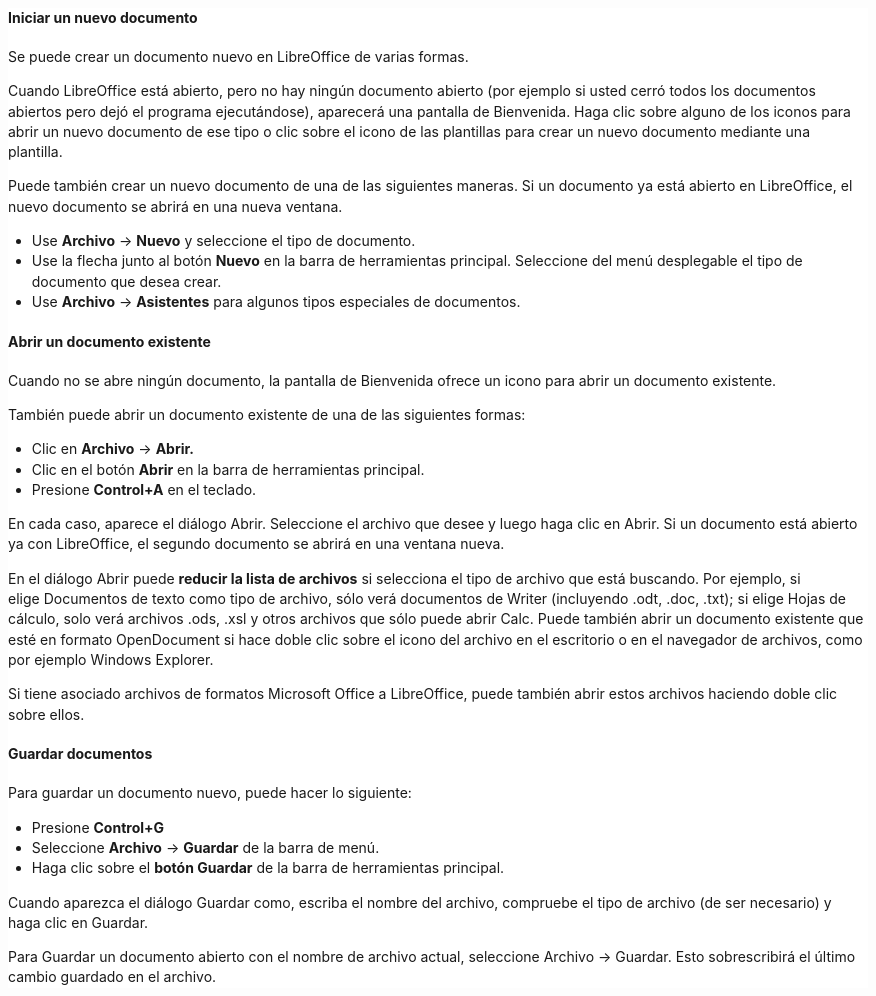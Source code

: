 

#### Iniciar un nuevo documento

Se puede crear un documento nuevo en LibreOffice de varias formas.

Cuando LibreOffice está abierto, pero no hay ningún documento abierto (por ejemplo si usted cerró todos los documentos abiertos pero dejó el programa ejecutándose), aparecerá una pantalla de Bienvenida. Haga clic sobre alguno de los iconos para abrir un nuevo documento de ese tipo o clic sobre el icono de las plantillas para crear un nuevo documento mediante una plantilla.

Puede también crear un nuevo documento de una de las siguientes maneras. Si un documento ya está abierto en LibreOffice, el nuevo documento se abrirá en una nueva ventana.

- Use **Archivo** → **Nuevo** y seleccione el tipo de documento.
- Use la flecha junto al botón **Nuevo** en la barra de herramientas principal. Seleccione del menú desplegable el tipo de documento que desea crear.
- Use **Archivo** → **Asistentes** para algunos tipos especiales de documentos.

#### Abrir un documento existente

Cuando no se abre ningún documento, la pantalla de Bienvenida ofrece un icono para abrir un documento existente.

También puede abrir un documento existente de una de las siguientes formas:

- Clic en **Archivo** → **Abrir.**
- Clic en el botón **Abrir** en la barra de herramientas principal.
- Presione **Control+A** en el teclado.

En cada caso, aparece el diálogo Abrir. Seleccione el archivo que desee y luego haga clic en Abrir. Si un documento está abierto ya con LibreOffice, el segundo documento se abrirá en una ventana nueva.

En el diálogo Abrir puede **reducir la lista de archivos** si selecciona el tipo de archivo que está buscando. Por ejemplo, si elige Documentos de texto como tipo de archivo, sólo verá documentos de Writer (incluyendo .odt, .doc, .txt); si elige Hojas de cálculo, solo verá archivos .ods, .xsl y otros archivos que sólo puede abrir Calc. Puede también abrir un documento existente que esté en formato OpenDocument si hace doble clic sobre el icono del archivo en el escritorio o en el navegador de archivos, como por ejemplo Windows Explorer.

Si tiene asociado archivos de formatos Microsoft Office a LibreOffice, puede también abrir estos archivos haciendo doble clic sobre ellos.

#### Guardar documentos

Para guardar un documento nuevo, puede hacer lo siguiente:

- Presione **Control+G**
- Seleccione **Archivo** → **Guardar** de la barra de menú.
- Haga clic sobre el **botón Guardar** de la barra de herramientas principal.

Cuando aparezca el diálogo Guardar como, escriba el nombre del archivo, compruebe el tipo de archivo (de ser necesario) y haga clic en Guardar.

Para Guardar un documento abierto con el nombre de archivo actual, seleccione Archivo → Guardar. Esto sobrescribirá el último cambio guardado en el archivo.
